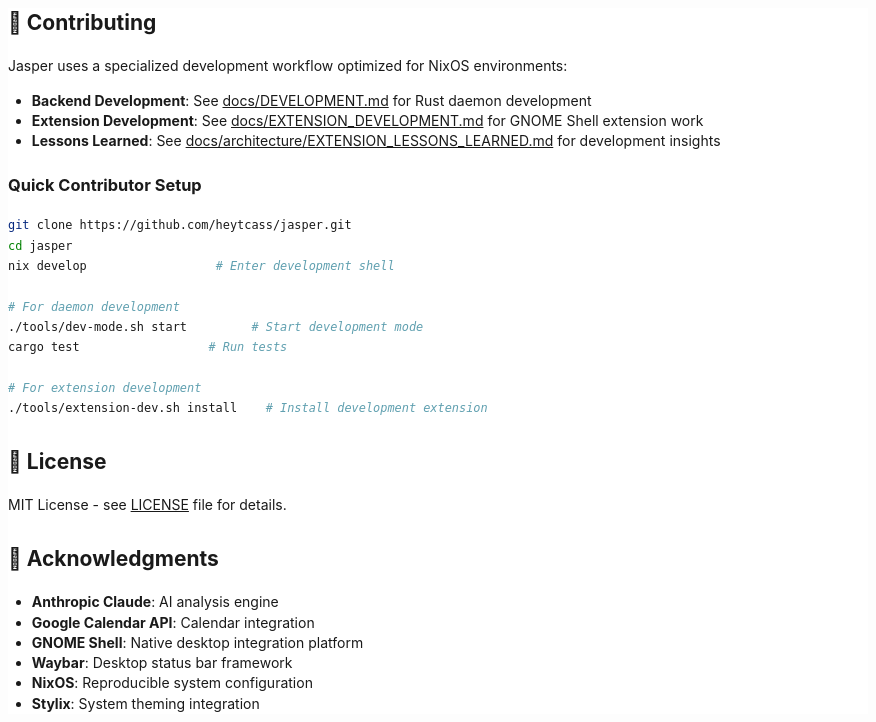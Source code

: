 ## 🤝 Contributing

Jasper uses a specialized development workflow optimized for NixOS environments:

- **Backend Development**: See [docs/DEVELOPMENT.md](docs/DEVELOPMENT.md) for Rust daemon development
- **Extension Development**: See [docs/EXTENSION_DEVELOPMENT.md](docs/EXTENSION_DEVELOPMENT.md) for GNOME Shell extension work
- **Lessons Learned**: See [docs/architecture/EXTENSION_LESSONS_LEARNED.md](docs/architecture/EXTENSION_LESSONS_LEARNED.md) for development insights

### Quick Contributor Setup
```bash
git clone https://github.com/heytcass/jasper.git
cd jasper
nix develop                  # Enter development shell

# For daemon development
./tools/dev-mode.sh start         # Start development mode
cargo test                  # Run tests

# For extension development  
./tools/extension-dev.sh install    # Install development extension
```

## 📄 License

MIT License - see [LICENSE](LICENSE) file for details.

## 🙏 Acknowledgments

- **Anthropic Claude**: AI analysis engine
- **Google Calendar API**: Calendar integration
- **GNOME Shell**: Native desktop integration platform
- **Waybar**: Desktop status bar framework
- **NixOS**: Reproducible system configuration
- **Stylix**: System theming integration